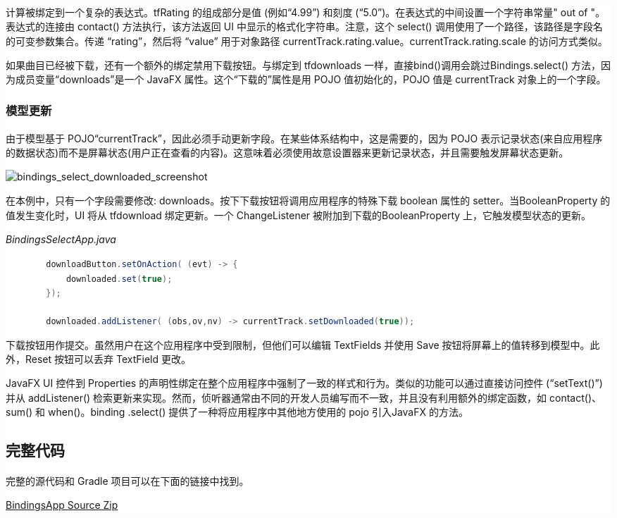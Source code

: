 计算被绑定到一个复杂的表达式。tfRating 的组成部分是值 (例如“4.99”) 和刻度 (“5.0”)。在表达式的中间设置一个字符串常量" out of "。表达式的连接由 contact() 方法执行，该方法返回 UI 中显示的格式化字符串。注意，这个 select() 调用使用了一个路径，该路径是字段名的可变参数集合。传递 “rating”，然后将 “value” 用于对象路径 currentTrack.rating.value。currentTrack.rating.scale 的访问方式类似。

如果曲目已经被下载，还有一个额外的绑定禁用下载按钮。与绑定到 tfdownloads 一样，直接bind()调用会跳过Bindings.select() 方法，因为成员变量“downloads”是一个 JavaFX 属性。这个“下载的”属性是用 POJO 值初始化的，POJO 值是 currentTrack 对象上的一个字段。

### 模型更新

由于模型基于 POJO“currentTrack”，因此必须手动更新字段。在某些体系结构中，这是需要的，因为 POJO 表示记录状态(来自应用程序的数据状态)而不是屏幕状态(用户正在查看的内容)。这意味着必须使用故意设置器来更新记录状态，并且需要触发屏幕状态更新。

![bindings_select_downloaded_screenshot](../../images/BestPractices/bindings_select_downloaded_screenshot.png)

在本例中，只有一个字段需要修改: downloads。按下下载按钮将调用应用程序的特殊下载 boolean 属性的 setter。当BooleanProperty 的值发生变化时，UI 将从 tfdownload 绑定更新。一个 ChangeListener 被附加到下载的BooleanProperty 上，它触发模型状态的更新。

*BindingsSelectApp.java*

```java
        downloadButton.setOnAction( (evt) -> {
            downloaded.set(true);
        });

        downloaded.addListener( (obs,ov,nv) -> currentTrack.setDownloaded(true));
```

下载按钮用作提交。虽然用户在这个应用程序中受到限制，但他们可以编辑 TextFields 并使用 Save 按钮将屏幕上的值转移到模型中。此外，Reset 按钮可以丢弃 TextField 更改。

JavaFX UI 控件到 Properties 的声明性绑定在整个应用程序中强制了一致的样式和行为。类似的功能可以通过直接访问控件 (“setText()”) 并从  addListener() 检索更新来实现。然而，侦听器通常由不同的开发人员编写而不一致，并且没有利用额外的绑定函数，如 contact()、sum() 和 when()。binding .select() 提供了一种将应用程序中其他地方使用的 pojo 引入JavaFX 的方法。

## 完整代码

完整的源代码和 Gradle 项目可以在下面的链接中找到。

[BindingsApp Source Zip](https://courses.bekwam.net/public_tutorials/source/bkcourse_bindingsapp_sources.zip)